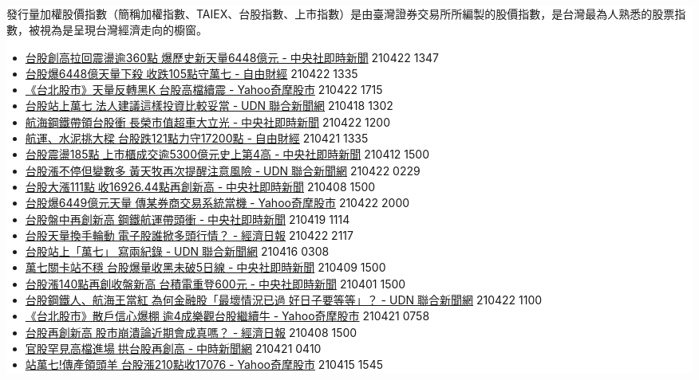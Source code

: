 發行量加權股價指數（簡稱加權指數、TAIEX、台股指數、上市指數）是由臺灣證券交易所所編製的股價指數，是台灣最為人熟悉的股票指數，被視為是呈現台灣經濟走向的櫥窗。
- [台股創高拉回震盪逾360點 爆歷史新天量6448億元 - 中央社即時新聞](https://www.cna.com.tw/news/firstnews/202104225002.aspx "台股創高拉回震盪逾360點 爆歷史新天量6448億元 - 中央社即時新聞") 210422 1347
- [台股爆6448億天量下殺 收跌105點守萬七 - 自由財經](https://ec.ltn.com.tw/article/breakingnews/3507634 "台股爆6448億天量下殺 收跌105點守萬七 - 自由財經") 210422 1335
- [《台北股市》天量反轉黑K 台股高檔續震 - Yahoo奇摩股市](https://tw.stock.yahoo.com/news/%E5%8F%B0%E5%8C%97%E8%82%A1%E5%B8%82-%E5%A4%A9%E9%87%8F%E5%8F%8D%E8%BD%89%E9%BB%91k-%E5%8F%B0%E8%82%A1%E9%AB%98%E6%AA%94%E7%BA%8C%E9%9C%87-091503907.html "《台北股市》天量反轉黑K 台股高檔續震 - Yahoo奇摩股市") 210422 1715
- [台股站上萬七 法人建議這樣投資比較妥當 - UDN 聯合新聞網](https://udn.com/news/story/7251/5396409 "台股站上萬七 法人建議這樣投資比較妥當 - UDN 聯合新聞網") 210418 1302
- [航海鋼鐵帶領台股衝 長榮市值超車大立光 - 中央社即時新聞](https://www.cna.com.tw/news/firstnews/202104220079.aspx "航海鋼鐵帶領台股衝 長榮市值超車大立光 - 中央社即時新聞") 210422 1200
- [航運、水泥挑大樑 台股跌121點力守17200點 - 自由財經](https://ec.ltn.com.tw/article/breakingnews/3506395 "航運、水泥挑大樑 台股跌121點力守17200點 - 自由財經") 210421 1335
- [台股震盪185點 上市櫃成交逾5300億元史上第4高 - 中央社即時新聞](https://www.cna.com.tw/news/firstnews/202104120117.aspx "台股震盪185點 上市櫃成交逾5300億元史上第4高 - 中央社即時新聞") 210412 1500
- [台股漲不停但變數多 黃天牧再次提醒注意風險 - UDN 聯合新聞網](https://udn.com/news/story/7251/5404856 "台股漲不停但變數多 黃天牧再次提醒注意風險 - UDN 聯合新聞網") 210422 0229
- [台股大漲111點 收16926.44點再創新高 - 中央社即時新聞](https://www.cna.com.tw/news/firstnews/202104085003.aspx "台股大漲111點 收16926.44點再創新高 - 中央社即時新聞") 210408 1500
- [台股爆6449億元天量 傳某券商交易系統當機 - Yahoo奇摩股市](https://tw.stock.yahoo.com/video/%E5%8F%B0%E8%82%A1%E7%88%866449%E5%84%84%E5%85%83%E5%A4%A9%E9%87%8F-%E5%82%B3%E6%9F%90%E5%88%B8%E5%95%86%E4%BA%A4%E6%98%93%E7%B3%BB%E7%B5%B1%E7%95%B6%E6%A9%9F-120002651.html "台股爆6449億元天量 傳某券商交易系統當機 - Yahoo奇摩股市") 210422 2000
- [台股盤中再創新高 鋼鐵航運帶頭衝 - 中央社即時新聞](https://www.cna.com.tw/news/firstnews/202104190047.aspx "台股盤中再創新高 鋼鐵航運帶頭衝 - 中央社即時新聞") 210419 1114
- [台股天量換手輪動 電子股誰掀多頭行情？ - 經濟日報](https://money.udn.com/money/story/5607/5407316 "台股天量換手輪動 電子股誰掀多頭行情？ - 經濟日報") 210422 2117
- [台股站上「萬七」 寫兩紀錄 - UDN 聯合新聞網](https://udn.com/news/story/7251/5391791 "台股站上「萬七」 寫兩紀錄 - UDN 聯合新聞網") 210416 0308
- [萬七關卡站不穩 台股爆量收黑未破5日線 - 中央社即時新聞](https://www.cna.com.tw/news/firstnews/202104090108.aspx "萬七關卡站不穩 台股爆量收黑未破5日線 - 中央社即時新聞") 210409 1500
- [台股漲140點再創收盤新高 台積電重登600元 - 中央社即時新聞](https://www.cna.com.tw/news/firstnews/202104015002.aspx "台股漲140點再創收盤新高 台積電重登600元 - 中央社即時新聞") 210401 1500
- [台股鋼鐵人、航海王當紅 為何金融股「最壞情況已過 好日子要等等」？ - UDN 聯合新聞網](https://udn.com/news/story/6839/5405602 "台股鋼鐵人、航海王當紅 為何金融股「最壞情況已過 好日子要等等」？ - UDN 聯合新聞網") 210422 1100
- [《台北股市》散戶信心爆棚 逾4成樂觀台股繼續牛 - Yahoo奇摩股市](https://tw.stock.yahoo.com/news/%E5%8F%B0%E5%8C%97%E8%82%A1%E5%B8%82-%E6%95%A3%E6%88%B6%E4%BF%A1%E5%BF%83%E7%88%86%E6%A3%9A-%E9%80%BE4%E6%88%90%E6%A8%82%E8%A7%80%E5%8F%B0%E8%82%A1%E7%B9%BC%E7%BA%8C%E7%89%9B-235230949.html "《台北股市》散戶信心爆棚 逾4成樂觀台股繼續牛 - Yahoo奇摩股市") 210421 0758
- [台股再創新高 股市崩潰論近期會成真嗎？ - 經濟日報](https://money.udn.com/money/story/12040/5375611 "台股再創新高 股市崩潰論近期會成真嗎？ - 經濟日報") 210408 1500
- [官股罕見高檔進場 拱台股再創高 - 中時新聞網](https://www.chinatimes.com/newspapers/20210421000111-260202 "官股罕見高檔進場 拱台股再創高 - 中時新聞網") 210421 0410
- [站萬七!傳產領頭羊 台股漲210點收17076 - Yahoo奇摩股市](https://tw.stock.yahoo.com/video/%E7%AB%99%E8%90%AC%E4%B8%83-%E5%82%B3%E7%94%A2%E9%A0%98%E9%A0%AD%E7%BE%8A-%E5%8F%B0%E8%82%A1%E6%BC%B2210%E9%BB%9E%E6%94%B617076-074531612.html "站萬七!傳產領頭羊 台股漲210點收17076 - Yahoo奇摩股市") 210415 1545

